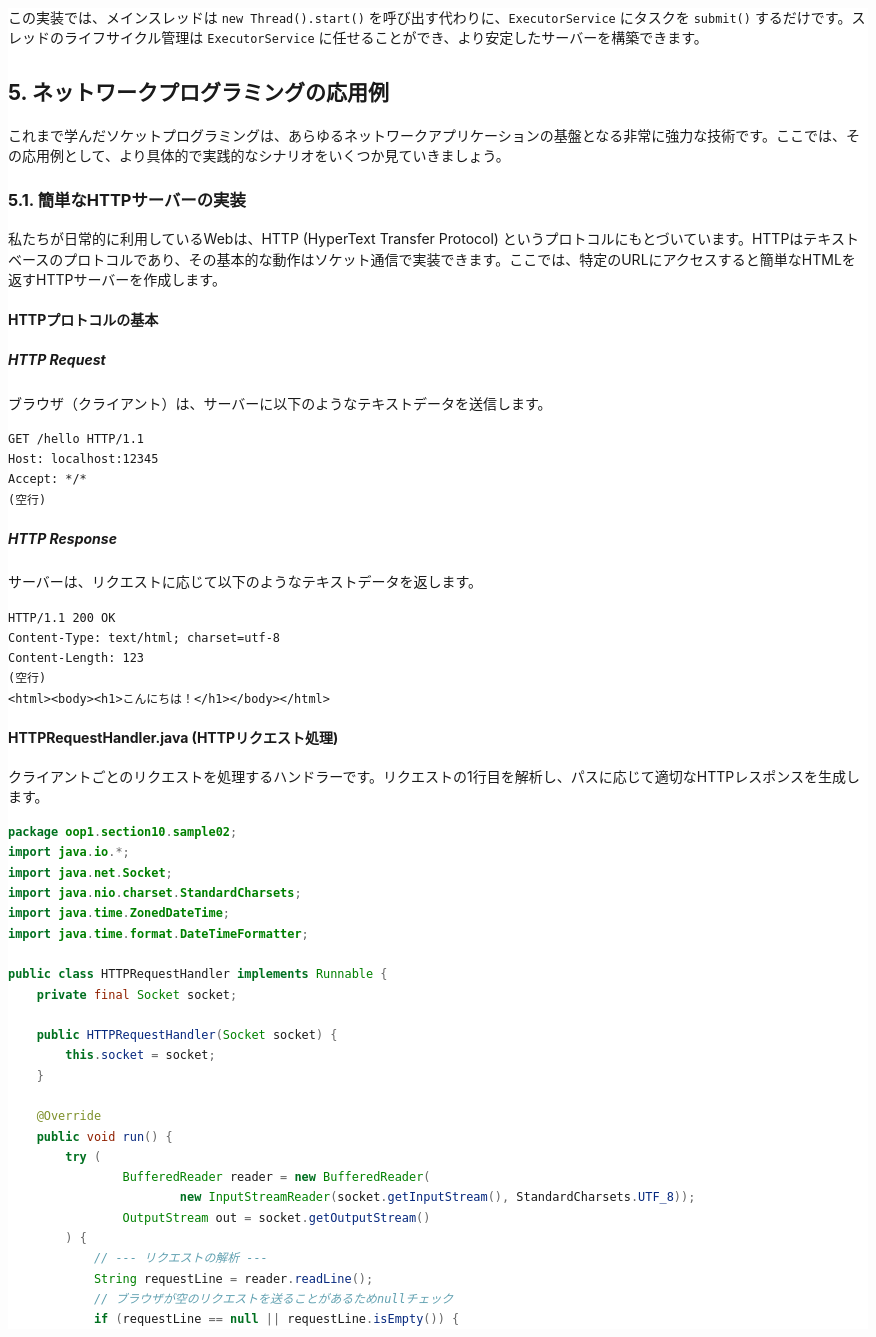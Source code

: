 この実装では、メインスレッドは `new Thread().start()` を呼び出す代わりに、`ExecutorService` にタスクを `submit()` するだけです。スレッドのライフサイクル管理は `ExecutorService` に任せることができ、より安定したサーバーを構築できます。




## 5. ネットワークプログラミングの応用例

これまで学んだソケットプログラミングは、あらゆるネットワークアプリケーションの基盤となる非常に強力な技術です。ここでは、その応用例として、より具体的で実践的なシナリオをいくつか見ていきましょう。

### 5.1. 簡単なHTTPサーバーの実装

私たちが日常的に利用しているWebは、HTTP (HyperText Transfer Protocol) というプロトコルにもとづいています。HTTPはテキストベースのプロトコルであり、その基本的な動作はソケット通信で実装できます。ここでは、特定のURLにアクセスすると簡単なHTMLを返すHTTPサーバーを作成します。

#### HTTPプロトコルの基本

##### HTTP Request

ブラウザ（クライアント）は、サーバーに以下のようなテキストデータを送信します。

```http
GET /hello HTTP/1.1
Host: localhost:12345
Accept: */*
(空行)
```
##### HTTP Response

サーバーは、リクエストに応じて以下のようなテキストデータを返します。

```http
HTTP/1.1 200 OK
Content-Type: text/html; charset=utf-8
Content-Length: 123
(空行)
<html><body><h1>こんにちは！</h1></body></html>
```

#### HTTPRequestHandler.java (HTTPリクエスト処理)

クライアントごとのリクエストを処理するハンドラーです。リクエストの1行目を解析し、パスに応じて適切なHTTPレスポンスを生成します。

```java
package oop1.section10.sample02;
import java.io.*;
import java.net.Socket;
import java.nio.charset.StandardCharsets;
import java.time.ZonedDateTime;
import java.time.format.DateTimeFormatter;

public class HTTPRequestHandler implements Runnable {
    private final Socket socket;

    public HTTPRequestHandler(Socket socket) {
        this.socket = socket;
    }

    @Override
    public void run() {
        try (
                BufferedReader reader = new BufferedReader(
                        new InputStreamReader(socket.getInputStream(), StandardCharsets.UTF_8));
                OutputStream out = socket.getOutputStream()
        ) {
            // --- リクエストの解析 ---
            String requestLine = reader.readLine();
            // ブラウザが空のリクエストを送ることがあるためnullチェック
            if (requestLine == null || requestLine.isEmpty()) {
```